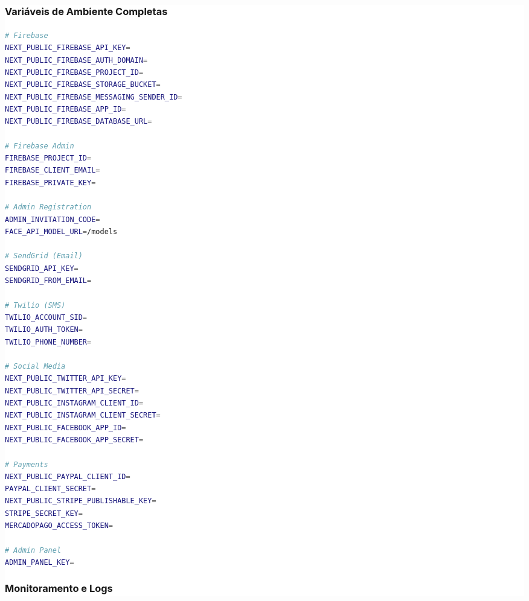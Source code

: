 ### Variáveis de Ambiente Completas

```bash
# Firebase
NEXT_PUBLIC_FIREBASE_API_KEY=
NEXT_PUBLIC_FIREBASE_AUTH_DOMAIN=
NEXT_PUBLIC_FIREBASE_PROJECT_ID=
NEXT_PUBLIC_FIREBASE_STORAGE_BUCKET=
NEXT_PUBLIC_FIREBASE_MESSAGING_SENDER_ID=
NEXT_PUBLIC_FIREBASE_APP_ID=
NEXT_PUBLIC_FIREBASE_DATABASE_URL=

# Firebase Admin
FIREBASE_PROJECT_ID=
FIREBASE_CLIENT_EMAIL=
FIREBASE_PRIVATE_KEY=

# Admin Registration
ADMIN_INVITATION_CODE=
FACE_API_MODEL_URL=/models

# SendGrid (Email)
SENDGRID_API_KEY=
SENDGRID_FROM_EMAIL=

# Twilio (SMS)
TWILIO_ACCOUNT_SID=
TWILIO_AUTH_TOKEN=
TWILIO_PHONE_NUMBER=

# Social Media
NEXT_PUBLIC_TWITTER_API_KEY=
NEXT_PUBLIC_TWITTER_API_SECRET=
NEXT_PUBLIC_INSTAGRAM_CLIENT_ID=
NEXT_PUBLIC_INSTAGRAM_CLIENT_SECRET=
NEXT_PUBLIC_FACEBOOK_APP_ID=
NEXT_PUBLIC_FACEBOOK_APP_SECRET=

# Payments
NEXT_PUBLIC_PAYPAL_CLIENT_ID=
PAYPAL_CLIENT_SECRET=
NEXT_PUBLIC_STRIPE_PUBLISHABLE_KEY=
STRIPE_SECRET_KEY=
MERCADOPAGO_ACCESS_TOKEN=

# Admin Panel
ADMIN_PANEL_KEY=
```

### Monitoramento e Logs
